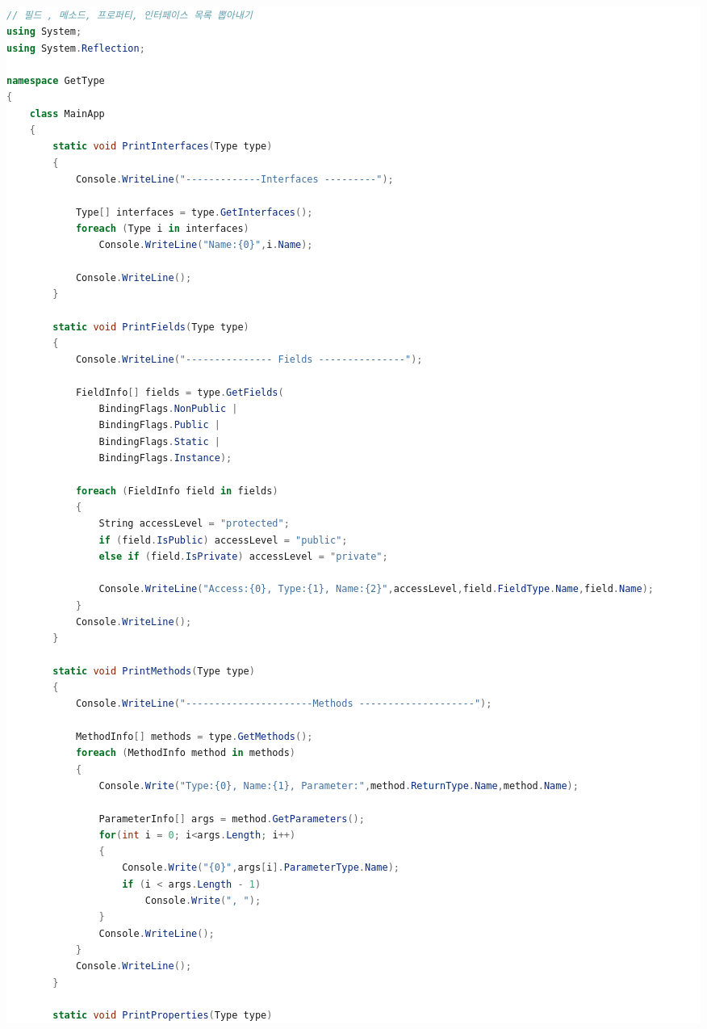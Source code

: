 ```c#
// 필드 , 메소드, 프로퍼티, 인터페이스 목록 뽑아내기
using System;
using System.Reflection;

namespace GetType
{   
    class MainApp
    {   
        static void PrintInterfaces(Type type)
        {
            Console.WriteLine("-------------Interfaces ---------");

            Type[] interfaces = type.GetInterfaces();
            foreach (Type i in interfaces)
                Console.WriteLine("Name:{0}",i.Name);

            Console.WriteLine();
        }

        static void PrintFields(Type type)
        {
            Console.WriteLine("--------------- Fields ---------------");

            FieldInfo[] fields = type.GetFields(
                BindingFlags.NonPublic |
                BindingFlags.Public |
                BindingFlags.Static |
                BindingFlags.Instance);

            foreach (FieldInfo field in fields)
            {
                String accessLevel = "protected";
                if (field.IsPublic) accessLevel = "public";
                else if (field.IsPrivate) accessLevel = "private";

                Console.WriteLine("Access:{0}, Type:{1}, Name:{2}",accessLevel,field.FieldType.Name,field.Name);
            }
            Console.WriteLine();
        }

        static void PrintMethods(Type type)
        {
            Console.WriteLine("----------------------Methods --------------------");

            MethodInfo[] methods = type.GetMethods();
            foreach (MethodInfo method in methods)
            {
                Console.Write("Type:{0}, Name:{1}, Parameter:",method.ReturnType.Name,method.Name);

                ParameterInfo[] args = method.GetParameters();
                for(int i = 0; i<args.Length; i++)
                {
                    Console.Write("{0}",args[i].ParameterType.Name);
                    if (i < args.Length - 1)
                        Console.Write(", ");
                }
                Console.WriteLine();
            }
            Console.WriteLine();
        }

        static void PrintProperties(Type type)
```
